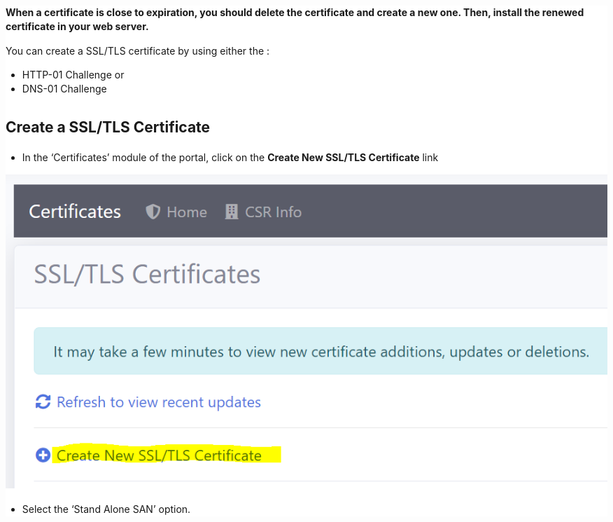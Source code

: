 **When a certificate is close to expiration, you should delete the certificate and create a new one. Then, install the renewed certificate in your web server.**


You can create a SSL/TLS certificate by using either the :

- HTTP-01 Challenge or
- DNS-01 Challenge

## Create a SSL/TLS Certificate

- In the ‘Certificates’ module of the portal, click on the **Create New SSL/TLS Certificate** link

![image](../images/portal/create-new.PNG)

- Select the ‘Stand Alone SAN’ option.
